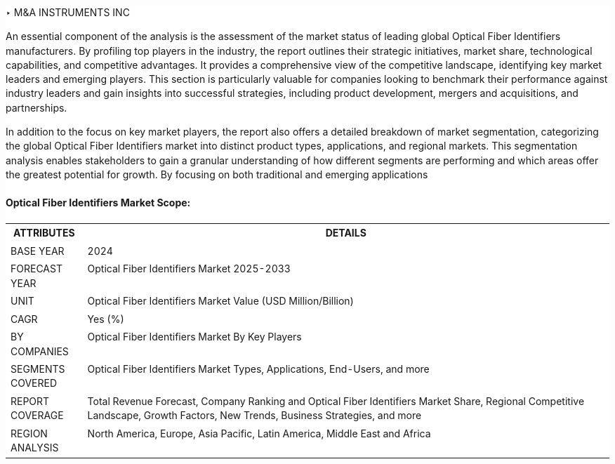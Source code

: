 ‣ M&A INSTRUMENTS INC

An essential component of the analysis is the assessment of the market status of leading global Optical Fiber Identifiers manufacturers. By profiling top players in the industry, the report outlines their strategic initiatives, market share, technological capabilities, and competitive advantages. It provides a comprehensive view of the competitive landscape, identifying key market leaders and emerging players. This section is particularly valuable for companies looking to benchmark their performance against industry leaders and gain insights into successful strategies, including product development, mergers and acquisitions, and partnerships.

In addition to the focus on key market players, the report also offers a detailed breakdown of market segmentation, categorizing the global Optical Fiber Identifiers market into distinct product types, applications, and regional markets. This segmentation analysis enables stakeholders to gain a granular understanding of how different segments are performing and which areas offer the greatest potential for growth. By focusing on both traditional and emerging applications

<h4>Optical Fiber Identifiers Market Scope:</h4>
<table>
<tr>
<th>ATTRIBUTES</th>
<th>DETAILS</th>
</tr>
<tr>
<td>BASE YEAR</td>
<td>2024</td>
</tr>
<tr>
<td>FORECAST YEAR</td>
<td>Optical Fiber Identifiers Market 2025-2033</td>
</tr>
<tr>
<td>UNIT</td>
<td>Optical Fiber Identifiers Market Value (USD Million/Billion)</td>
<tr>
<td>CAGR</td>
<td>Yes (%)</td>
</tr>
</tr>
<tr>
<td>BY COMPANIES</td>
<td>Optical Fiber Identifiers Market By Key Players</td>
</tr>
<tr>
<td>SEGMENTS COVERED</td>
<td>Optical Fiber Identifiers Market Types, Applications, End-Users, and more</td>
</tr>
<tr>
<td>REPORT COVERAGE</td>
<td>Total Revenue Forecast, Company Ranking and Optical Fiber Identifiers Market Share, Regional Competitive Landscape, Growth Factors, New Trends, Business Strategies, and more</td>
</tr>
<tr>
<td>REGION ANALYSIS</td>
<td>North America, Europe, Asia Pacific, Latin America, Middle East and Africa</td>
</tr>
</table>
